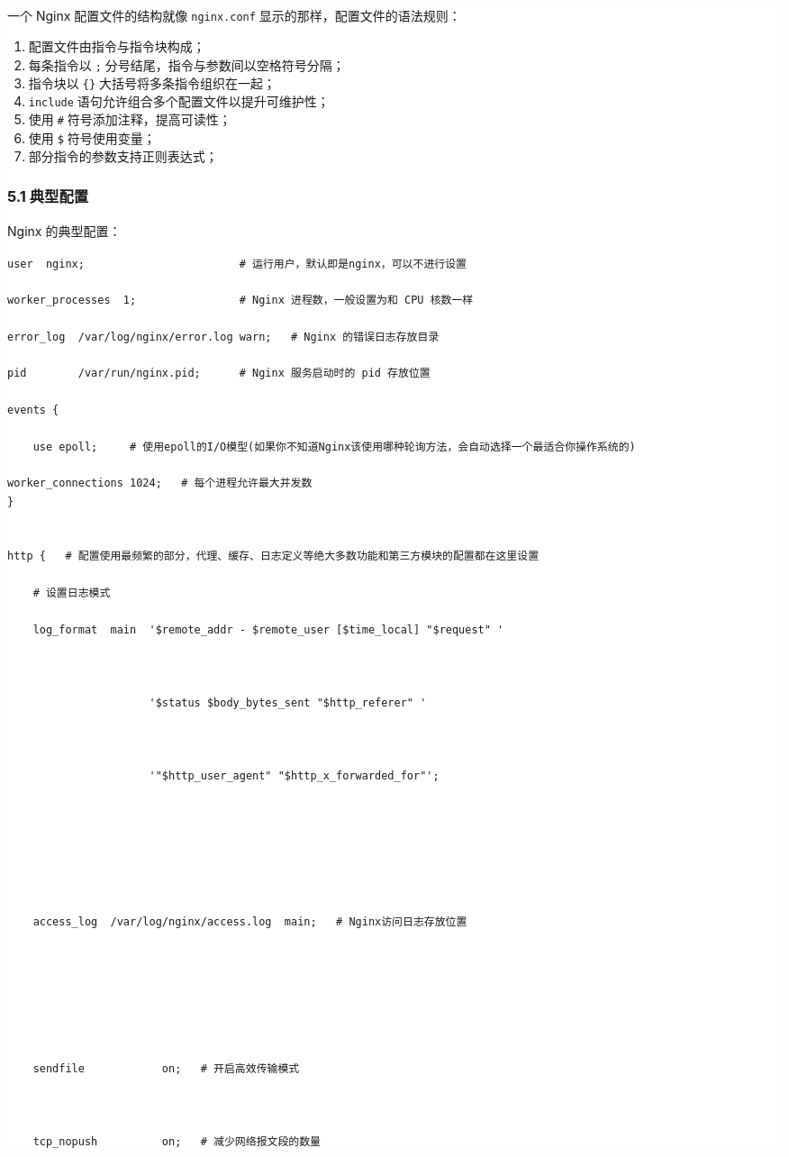 一个 Nginx 配置文件的结构就像 `nginx.conf` 显示的那样，配置文件的语法规则：

1. 配置文件由指令与指令块构成；
2. 每条指令以 `;` 分号结尾，指令与参数间以空格符号分隔；
3. 指令块以 `{}` 大括号将多条指令组织在一起；
4. `include` 语句允许组合多个配置文件以提升可维护性；
5. 使用 `#` 符号添加注释，提高可读性；
6. 使用 `$` 符号使用变量；
7. 部分指令的参数支持正则表达式；

### 5.1 典型配置

Nginx 的典型配置：

```puppet
user  nginx;                        # 运行用户，默认即是nginx，可以不进行设置

worker_processes  1;                # Nginx 进程数，一般设置为和 CPU 核数一样

error_log  /var/log/nginx/error.log warn;   # Nginx 的错误日志存放目录

pid        /var/run/nginx.pid;      # Nginx 服务启动时的 pid 存放位置

events {
    
    use epoll;     # 使用epoll的I/O模型(如果你不知道Nginx该使用哪种轮询方法，会自动选择一个最适合你操作系统的)
    
worker_connections 1024;   # 每个进程允许最大并发数
}


http {   # 配置使用最频繁的部分，代理、缓存、日志定义等绝大多数功能和第三方模块的配置都在这里设置

    # 设置日志模式

    log_format  main  '$remote_addr - $remote_user [$time_local] "$request" '



                      '$status $body_bytes_sent "$http_referer" '



                      '"$http_user_agent" "$http_x_forwarded_for"';



 



    access_log  /var/log/nginx/access.log  main;   # Nginx访问日志存放位置



 



    sendfile            on;   # 开启高效传输模式



    tcp_nopush          on;   # 减少网络报文段的数量

```